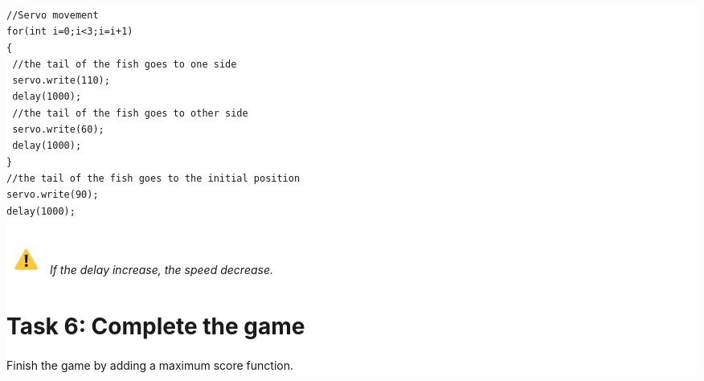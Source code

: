 ```
//Servo movement
for(int i=0;i<3;i=i+1)
{
 //the tail of the fish goes to one side
 servo.write(110); 
 delay(1000); 
 //the tail of the fish goes to other side
 servo.write(60); 
 delay(1000);
}
//the tail of the fish goes to the initial position
servo.write(90);
delay(1000); 
```

<br><img src="/DIY_Projects/Image/Warning_sghr.PNG" alt="warning" width="50"/> *If the delay increase, the speed decrease.*

# Task 6: Complete the game 
Finish the game by adding a maximum score function.
 